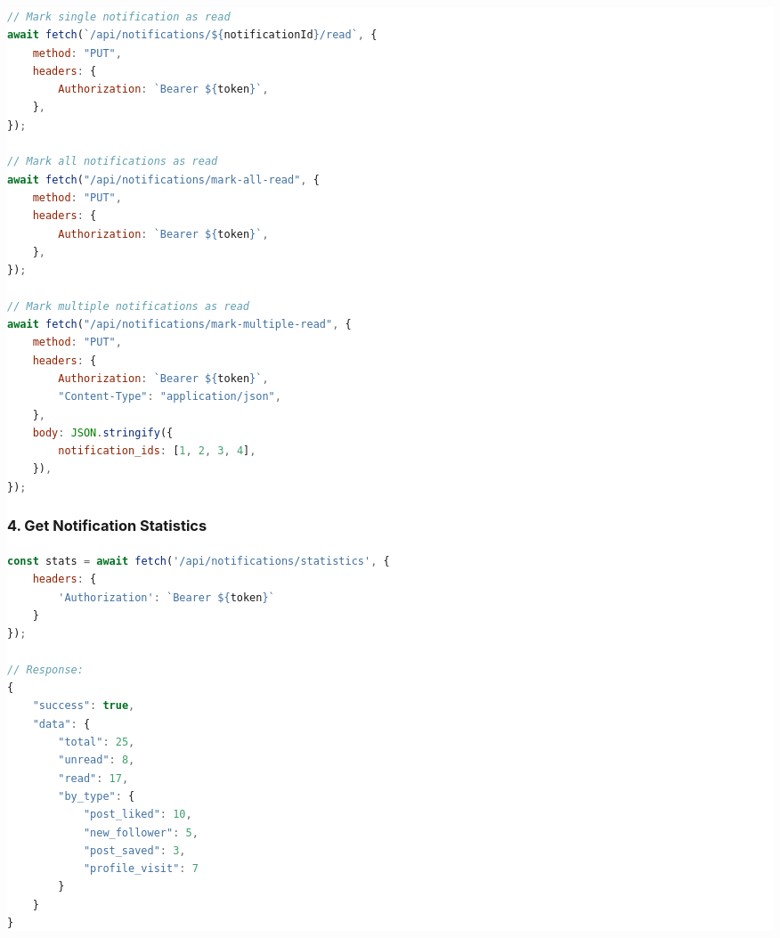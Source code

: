 ```javascript
// Mark single notification as read
await fetch(`/api/notifications/${notificationId}/read`, {
    method: "PUT",
    headers: {
        Authorization: `Bearer ${token}`,
    },
});

// Mark all notifications as read
await fetch("/api/notifications/mark-all-read", {
    method: "PUT",
    headers: {
        Authorization: `Bearer ${token}`,
    },
});

// Mark multiple notifications as read
await fetch("/api/notifications/mark-multiple-read", {
    method: "PUT",
    headers: {
        Authorization: `Bearer ${token}`,
        "Content-Type": "application/json",
    },
    body: JSON.stringify({
        notification_ids: [1, 2, 3, 4],
    }),
});
```

### 4. Get Notification Statistics

```javascript
const stats = await fetch('/api/notifications/statistics', {
    headers: {
        'Authorization': `Bearer ${token}`
    }
});

// Response:
{
    "success": true,
    "data": {
        "total": 25,
        "unread": 8,
        "read": 17,
        "by_type": {
            "post_liked": 10,
            "new_follower": 5,
            "post_saved": 3,
            "profile_visit": 7
        }
    }
}
```
